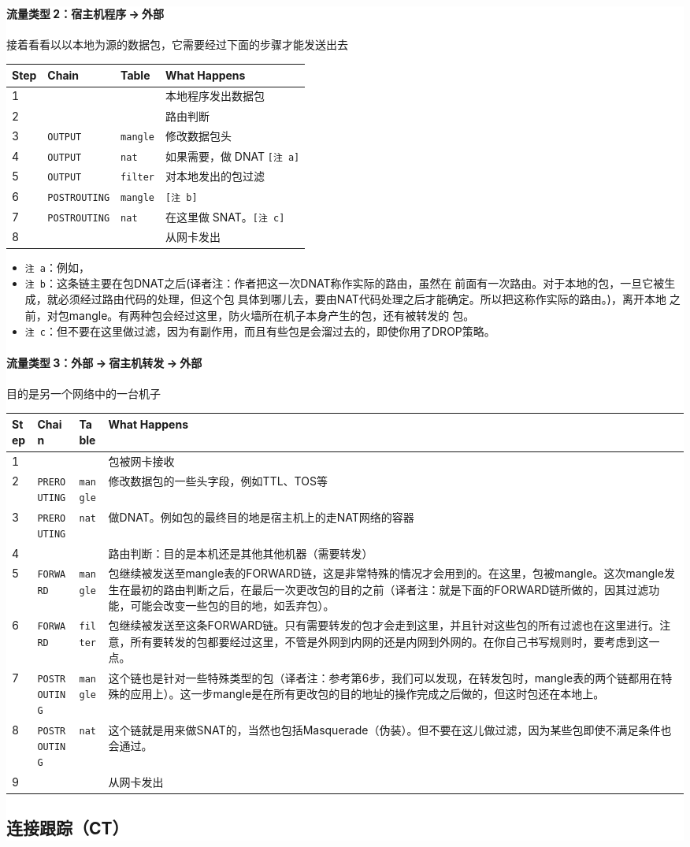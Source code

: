 #### 流量类型 2：宿主机程序 -> 外部

接着看看以以本地为源的数据包，它需要经过下面的步骤才能发送出去

| Step | Chain | Table | What Happens |
| :--  | :--   | :--   | :--          |
| 1    |               |            | 本地程序发出数据包 |
| 2    |               |            | 路由判断 |
| 3    | `OUTPUT`      | `mangle`   | 修改数据包头 |
| 4    | `OUTPUT`      | `nat`      | 如果需要，做 DNAT `[注 a]` |
| 5    | `OUTPUT`      | `filter`   | 对本地发出的包过滤 |
| 6    | `POSTROUTING` | `mangle`   | `[注 b]` |
| 7    | `POSTROUTING` | `nat`      | 在这里做 SNAT。`[注 c]` |
| 8    |               |            | 从网卡发出 |

* `注 a`：例如，
* `注 b`：这条链主要在包DNAT之后(译者注：作者把这一次DNAT称作实际的路由，虽然在
  前面有一次路由。对于本地的包，一旦它被生成，就必须经过路由代码的处理，但这个包
  具体到哪儿去，要由NAT代码处理之后才能确定。所以把这称作实际的路由。)，离开本地
  之前，对包mangle。有两种包会经过这里，防火墙所在机子本身产生的包，还有被转发的
  包。
* `注 c`：但不要在这里做过滤，因为有副作用，而且有些包是会溜过去的，即使你用了DROP策略。

#### 流量类型 3：外部 -> 宿主机转发 -> 外部

目的是另一个网络中的一台机子

| Step | Chain | Table | What Happens |
| :--  | :--   | :--   | :--          |
| 1    |                |          | 包被网卡接收 |
| 2    | `PREROUTING`   | `mangle` | 修改数据包的一些头字段，例如TTL、TOS等 |
| 3    | `PREROUTING`   | `nat`    | 做DNAT。例如包的最终目的地是宿主机上的走NAT网络的容器 |
| 4    |                |          | 路由判断：目的是本机还是其他其他机器（需要转发） |
| 5    | `FORWARD`      | `mangle` | 包继续被发送至mangle表的FORWARD链，这是非常特殊的情况才会用到的。在这里，包被mangle。这次mangle发生在最初的路由判断之后，在最后一次更改包的目的之前（译者注：就是下面的FORWARD链所做的，因其过滤功能，可能会改变一些包的目的地，如丢弃包）。 |
| 6    | `FORWARD`      | `filter` | 包继续被发送至这条FORWARD链。只有需要转发的包才会走到这里，并且针对这些包的所有过滤也在这里进行。注意，所有要转发的包都要经过这里，不管是外网到内网的还是内网到外网的。在你自己书写规则时，要考虑到这一点。 |
| 7    | `POSTROUTING`  | `mangle` | 这个链也是针对一些特殊类型的包（译者注：参考第6步，我们可以发现，在转发包时，mangle表的两个链都用在特殊的应用上）。这一步mangle是在所有更改包的目的地址的操作完成之后做的，但这时包还在本地上。 |
| 8    | `POSTROUTING`  | `nat`    | 这个链就是用来做SNAT的，当然也包括Masquerade（伪装）。但不要在这儿做过滤，因为某些包即使不满足条件也会通过。 |
| 9    |                |          | 从网卡发出


## 连接跟踪（CT）
